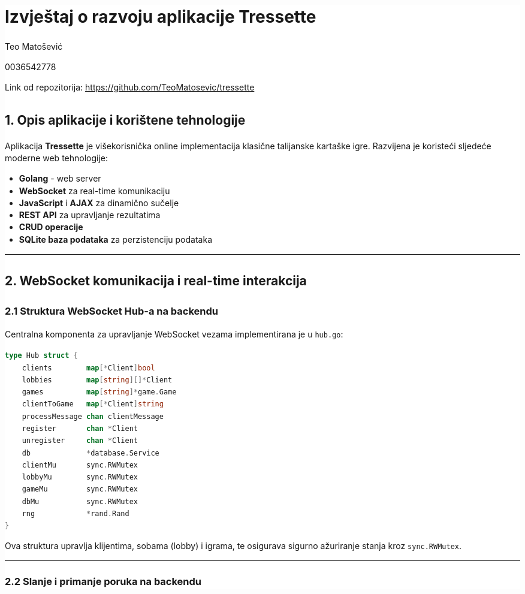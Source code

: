 # Izvještaj o razvoju aplikacije Tressette

Teo Matošević

0036542778

Link od repozitorija: https://github.com/TeoMatosevic/tressette


## 1. Opis aplikacije i korištene tehnologije

Aplikacija **Tressette** je višekorisnička online implementacija klasične talijanske kartaške igre. Razvijena je koristeći sljedeće moderne web tehnologije:

- **Golang** - web server
- **WebSocket** za real-time komunikaciju
- **JavaScript** i **AJAX** za dinamično sučelje
- **REST API** za upravljanje rezultatima
- **CRUD operacije**
- **SQLite baza podataka** za perzistenciju podataka

---

## 2. WebSocket komunikacija i real-time interakcija

### 2.1 Struktura WebSocket Hub-a na backendu

Centralna komponenta za upravljanje WebSocket vezama implementirana je u `hub.go`:

```go
type Hub struct {
    clients        map[*Client]bool
    lobbies        map[string][]*Client
    games          map[string]*game.Game
    clientToGame   map[*Client]string
    processMessage chan clientMessage
    register       chan *Client
    unregister     chan *Client
    db             *database.Service
    clientMu       sync.RWMutex
    lobbyMu        sync.RWMutex
    gameMu         sync.RWMutex
    dbMu           sync.RWMutex
    rng            *rand.Rand
}
```

Ova struktura upravlja klijentima, sobama (lobby) i igrama, te osigurava sigurno ažuriranje stanja kroz `sync.RWMutex`.

---

### 2.2 Slanje i primanje poruka na backendu
